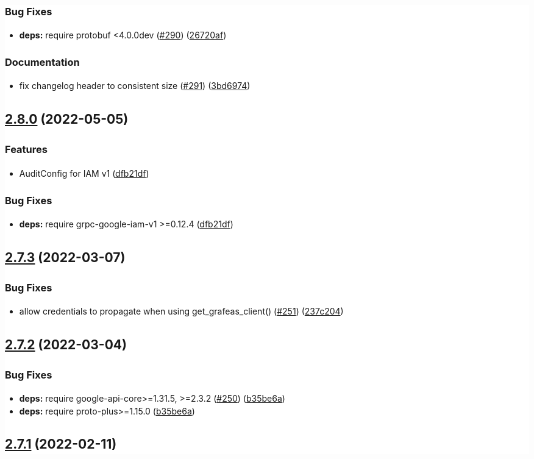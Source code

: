 ### Bug Fixes

* **deps:** require protobuf <4.0.0dev ([#290](https://github.com/googleapis/python-containeranalysis/issues/290)) ([26720af](https://github.com/googleapis/python-containeranalysis/commit/26720af5f15534c7459bb6bcf3711334b79e3aeb))


### Documentation

* fix changelog header to consistent size ([#291](https://github.com/googleapis/python-containeranalysis/issues/291)) ([3bd6974](https://github.com/googleapis/python-containeranalysis/commit/3bd6974f040bcac04fe2ec3061f7ff284ab98aed))

## [2.8.0](https://github.com/googleapis/python-containeranalysis/compare/v2.7.3...v2.8.0) (2022-05-05)


### Features

* AuditConfig for IAM v1 ([dfb21df](https://github.com/googleapis/python-containeranalysis/commit/dfb21df83a30d33f31dc67b8a50cc5d5cf9e9ccf))


### Bug Fixes

* **deps:** require grpc-google-iam-v1 >=0.12.4 ([dfb21df](https://github.com/googleapis/python-containeranalysis/commit/dfb21df83a30d33f31dc67b8a50cc5d5cf9e9ccf))

## [2.7.3](https://github.com/googleapis/python-containeranalysis/compare/v2.7.2...v2.7.3) (2022-03-07)


### Bug Fixes

* allow credentials to propagate when using get_grafeas_client() ([#251](https://github.com/googleapis/python-containeranalysis/issues/251)) ([237c204](https://github.com/googleapis/python-containeranalysis/commit/237c2043fd526457fc04ebc5d53346067c011c28))

## [2.7.2](https://github.com/googleapis/python-containeranalysis/compare/v2.7.1...v2.7.2) (2022-03-04)


### Bug Fixes

* **deps:** require google-api-core>=1.31.5, >=2.3.2 ([#250](https://github.com/googleapis/python-containeranalysis/issues/250)) ([b35be6a](https://github.com/googleapis/python-containeranalysis/commit/b35be6a5d9fe629f4a575c66fa6e198e784f3035))
* **deps:** require proto-plus>=1.15.0 ([b35be6a](https://github.com/googleapis/python-containeranalysis/commit/b35be6a5d9fe629f4a575c66fa6e198e784f3035))

## [2.7.1](https://github.com/googleapis/python-containeranalysis/compare/v2.7.0...v2.7.1) (2022-02-11)
